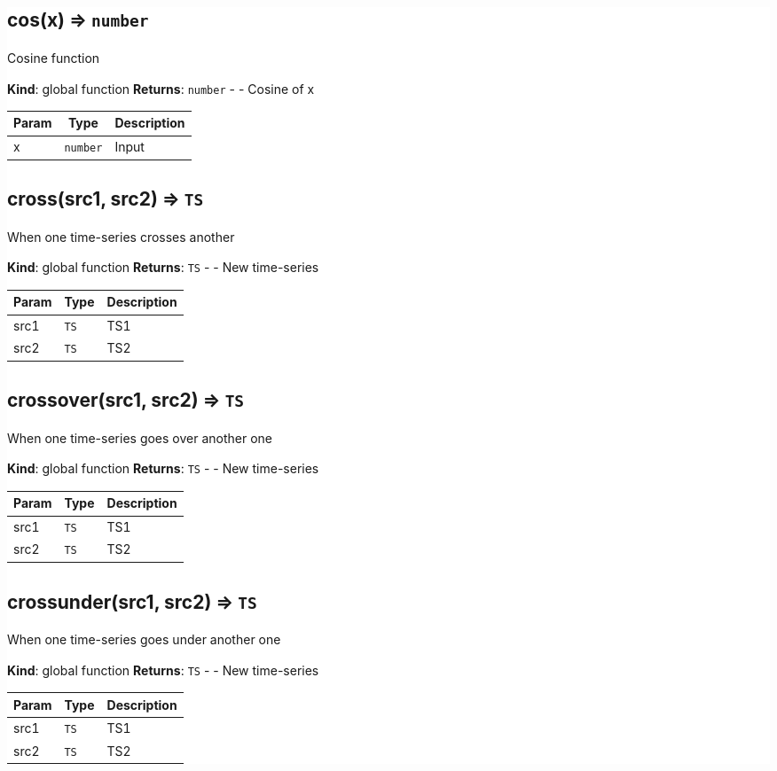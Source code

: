 ## cos(x) ⇒ <code>number</code>
Cosine function

**Kind**: global function
**Returns**: <code>number</code> - - Cosine of x

| Param | Type | Description |
| --- | --- | --- |
| x | <code>number</code> | Input |

<a name="cross"></a>

## cross(src1, src2) ⇒ <code>TS</code>
When one time-series crosses another

**Kind**: global function
**Returns**: <code>TS</code> - - New time-series

| Param | Type | Description |
| --- | --- | --- |
| src1 | <code>TS</code> | TS1 |
| src2 | <code>TS</code> | TS2 |

<a name="crossover"></a>

## crossover(src1, src2) ⇒ <code>TS</code>
When one time-series goes over another one

**Kind**: global function
**Returns**: <code>TS</code> - - New time-series

| Param | Type | Description |
| --- | --- | --- |
| src1 | <code>TS</code> | TS1 |
| src2 | <code>TS</code> | TS2 |

<a name="crossunder"></a>

## crossunder(src1, src2) ⇒ <code>TS</code>
When one time-series goes under another one

**Kind**: global function
**Returns**: <code>TS</code> - - New time-series

| Param | Type | Description |
| --- | --- | --- |
| src1 | <code>TS</code> | TS1 |
| src2 | <code>TS</code> | TS2 |
